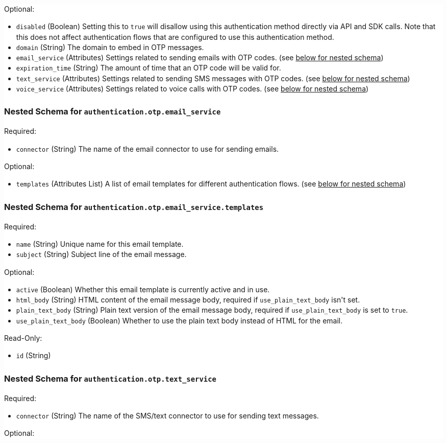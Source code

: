 Optional:

- `disabled` (Boolean) Setting this to `true` will disallow using this authentication method directly via API and SDK calls. Note that this does not affect authentication flows that are configured to use this authentication method.
- `domain` (String) The domain to embed in OTP messages.
- `email_service` (Attributes) Settings related to sending emails with OTP codes. (see [below for nested schema](#nestedatt--authentication--otp--email_service))
- `expiration_time` (String) The amount of time that an OTP code will be valid for.
- `text_service` (Attributes) Settings related to sending SMS messages with OTP codes. (see [below for nested schema](#nestedatt--authentication--otp--text_service))
- `voice_service` (Attributes) Settings related to voice calls with OTP codes. (see [below for nested schema](#nestedatt--authentication--otp--voice_service))

<a id="nestedatt--authentication--otp--email_service"></a>
### Nested Schema for `authentication.otp.email_service`

Required:

- `connector` (String) The name of the email connector to use for sending emails.

Optional:

- `templates` (Attributes List) A list of email templates for different authentication flows. (see [below for nested schema](#nestedatt--authentication--otp--email_service--templates))

<a id="nestedatt--authentication--otp--email_service--templates"></a>
### Nested Schema for `authentication.otp.email_service.templates`

Required:

- `name` (String) Unique name for this email template.
- `subject` (String) Subject line of the email message.

Optional:

- `active` (Boolean) Whether this email template is currently active and in use.
- `html_body` (String) HTML content of the email message body, required if `use_plain_text_body` isn't set.
- `plain_text_body` (String) Plain text version of the email message body, required if `use_plain_text_body` is set to `true`.
- `use_plain_text_body` (Boolean) Whether to use the plain text body instead of HTML for the email.

Read-Only:

- `id` (String)



<a id="nestedatt--authentication--otp--text_service"></a>
### Nested Schema for `authentication.otp.text_service`

Required:

- `connector` (String) The name of the SMS/text connector to use for sending text messages.

Optional:
